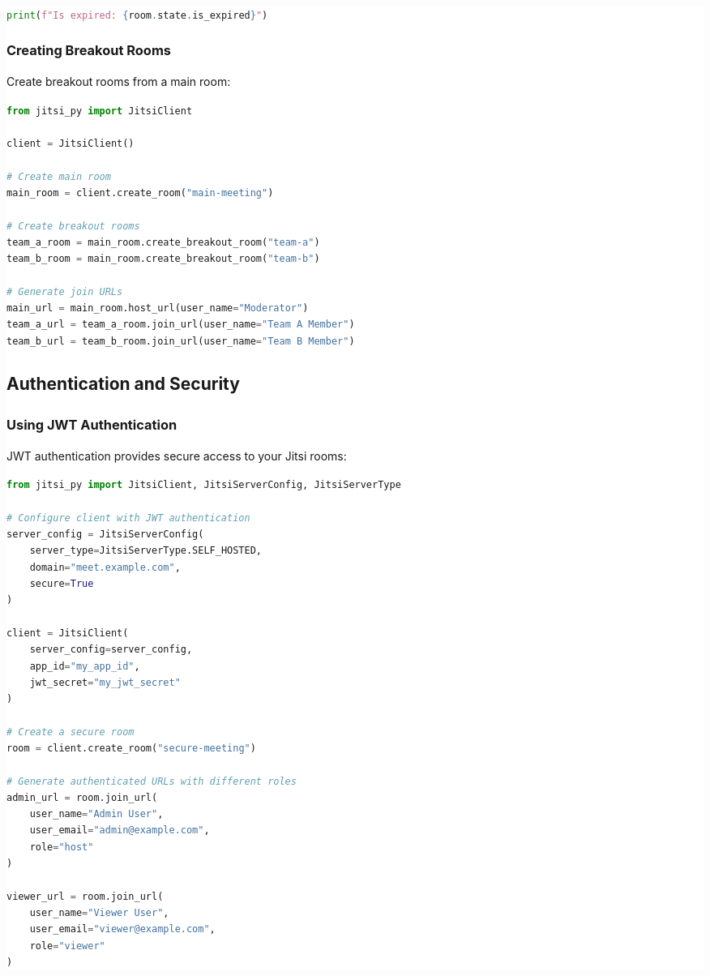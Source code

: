 ```python
print(f"Is expired: {room.state.is_expired}")
```

### Creating Breakout Rooms

Create breakout rooms from a main room:

```python
from jitsi_py import JitsiClient

client = JitsiClient()

# Create main room
main_room = client.create_room("main-meeting")

# Create breakout rooms
team_a_room = main_room.create_breakout_room("team-a")
team_b_room = main_room.create_breakout_room("team-b")

# Generate join URLs
main_url = main_room.host_url(user_name="Moderator")
team_a_url = team_a_room.join_url(user_name="Team A Member")
team_b_url = team_b_room.join_url(user_name="Team B Member")
```

## Authentication and Security

### Using JWT Authentication

JWT authentication provides secure access to your Jitsi rooms:

```python
from jitsi_py import JitsiClient, JitsiServerConfig, JitsiServerType

# Configure client with JWT authentication
server_config = JitsiServerConfig(
    server_type=JitsiServerType.SELF_HOSTED,
    domain="meet.example.com",
    secure=True
)

client = JitsiClient(
    server_config=server_config,
    app_id="my_app_id",
    jwt_secret="my_jwt_secret"
)

# Create a secure room
room = client.create_room("secure-meeting")

# Generate authenticated URLs with different roles
admin_url = room.join_url(
    user_name="Admin User",
    user_email="admin@example.com",
    role="host"
)

viewer_url = room.join_url(
    user_name="Viewer User",
    user_email="viewer@example.com",
    role="viewer"
)
```
